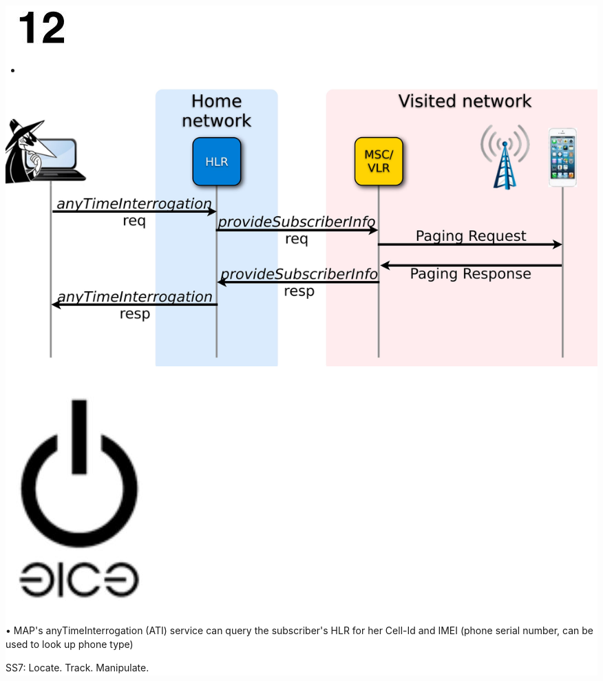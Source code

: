 ![](_page_11_Picture_13.jpeg)

- 
![](_page_12_Figure_2.jpeg)

![](_page_12_Picture_3.jpeg)

• MAP's anyTimeInterrogation (ATI) service can query the subscriber's HLR for her Cell-Id and IMEI (phone serial number, can be used to look up phone type)

SS7: Locate. Track. Manipulate.
